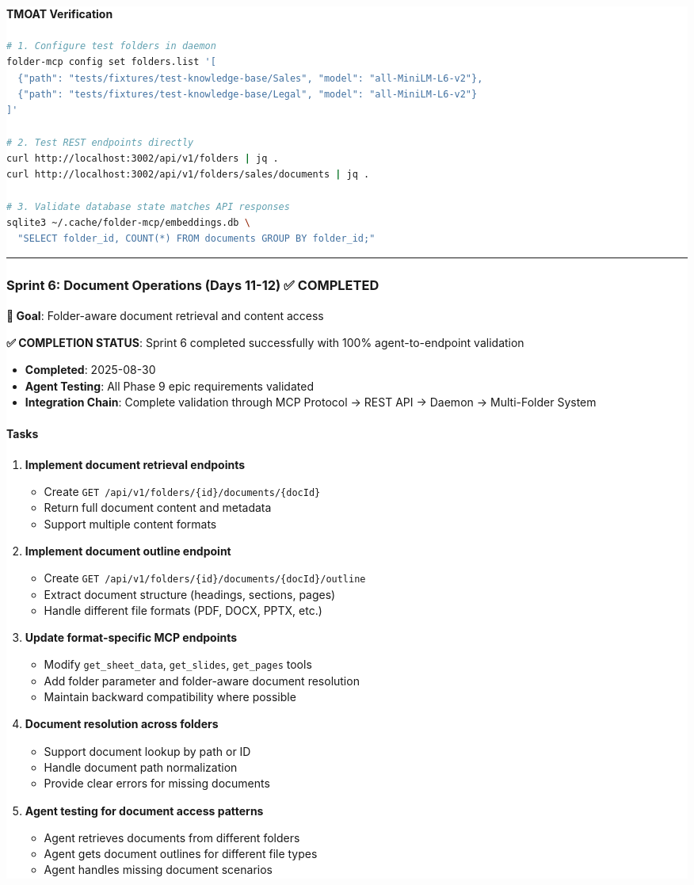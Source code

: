 #### TMOAT Verification
```bash
# 1. Configure test folders in daemon
folder-mcp config set folders.list '[
  {"path": "tests/fixtures/test-knowledge-base/Sales", "model": "all-MiniLM-L6-v2"},
  {"path": "tests/fixtures/test-knowledge-base/Legal", "model": "all-MiniLM-L6-v2"}
]'

# 2. Test REST endpoints directly
curl http://localhost:3002/api/v1/folders | jq .
curl http://localhost:3002/api/v1/folders/sales/documents | jq .

# 3. Validate database state matches API responses
sqlite3 ~/.cache/folder-mcp/embeddings.db \
  "SELECT folder_id, COUNT(*) FROM documents GROUP BY folder_id;"
```

---

### Sprint 6: Document Operations (Days 11-12) ✅ COMPLETED
**🎯 Goal**: Folder-aware document retrieval and content access

**✅ COMPLETION STATUS**: Sprint 6 completed successfully with 100% agent-to-endpoint validation
- **Completed**: 2025-08-30
- **Agent Testing**: All Phase 9 epic requirements validated
- **Integration Chain**: Complete validation through MCP Protocol → REST API → Daemon → Multi-Folder System

#### Tasks
1. **Implement document retrieval endpoints**
   - Create `GET /api/v1/folders/{id}/documents/{docId}`
   - Return full document content and metadata
   - Support multiple content formats

2. **Implement document outline endpoint**
   - Create `GET /api/v1/folders/{id}/documents/{docId}/outline`
   - Extract document structure (headings, sections, pages)
   - Handle different file formats (PDF, DOCX, PPTX, etc.)

3. **Update format-specific MCP endpoints**
   - Modify `get_sheet_data`, `get_slides`, `get_pages` tools
   - Add folder parameter and folder-aware document resolution
   - Maintain backward compatibility where possible

4. **Document resolution across folders**
   - Support document lookup by path or ID
   - Handle document path normalization
   - Provide clear errors for missing documents

5. **Agent testing for document access patterns**
   - Agent retrieves documents from different folders
   - Agent gets document outlines for different file types
   - Agent handles missing document scenarios
